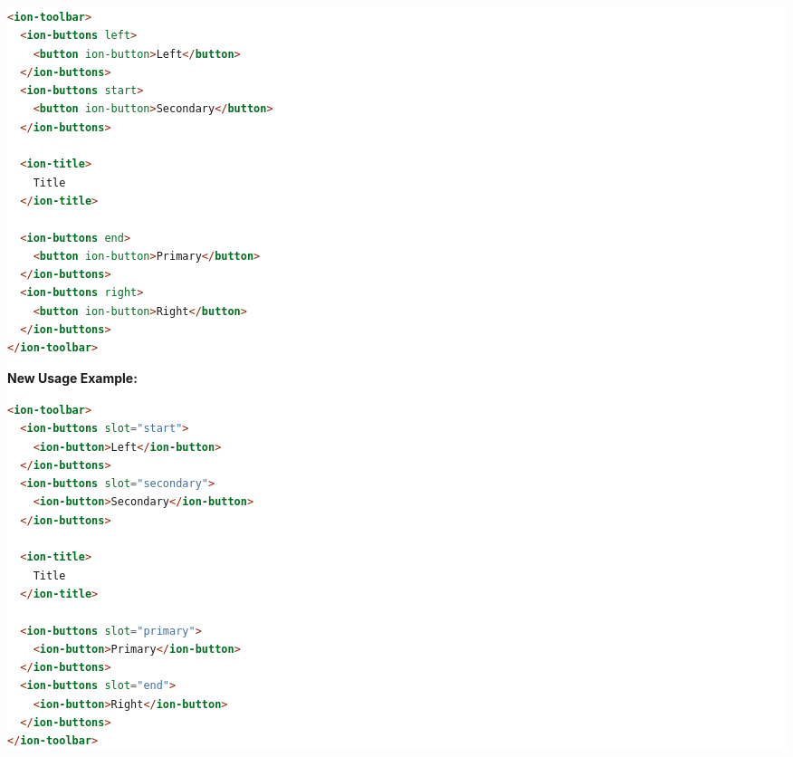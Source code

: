 ```html
<ion-toolbar>
  <ion-buttons left>
    <button ion-button>Left</button>
  </ion-buttons>
  <ion-buttons start>
    <button ion-button>Secondary</button>
  </ion-buttons>

  <ion-title>
    Title
  </ion-title>

  <ion-buttons end>
    <button ion-button>Primary</button>
  </ion-buttons>
  <ion-buttons right>
    <button ion-button>Right</button>
  </ion-buttons>
</ion-toolbar>
```

**New Usage Example:**

```html
<ion-toolbar>
  <ion-buttons slot="start">
    <ion-button>Left</ion-button>
  </ion-buttons>
  <ion-buttons slot="secondary">
    <ion-button>Secondary</ion-button>
  </ion-buttons>

  <ion-title>
    Title
  </ion-title>

  <ion-buttons slot="primary">
    <ion-button>Primary</ion-button>
  </ion-buttons>
  <ion-buttons slot="end">
    <ion-button>Right</ion-button>
  </ion-buttons>
</ion-toolbar>
```
